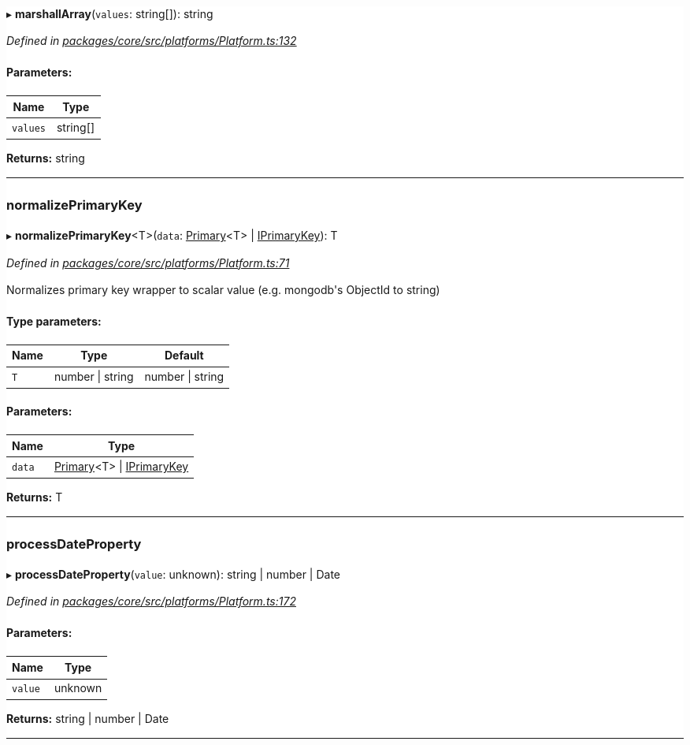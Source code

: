 ▸ **marshallArray**(`values`: string[]): string

*Defined in [packages/core/src/platforms/Platform.ts:132](https://github.com/mikro-orm/mikro-orm/blob/4249b052e/packages/core/src/platforms/Platform.ts#L132)*

#### Parameters:

Name | Type |
------ | ------ |
`values` | string[] |

**Returns:** string

___

### normalizePrimaryKey

▸ **normalizePrimaryKey**&#60;T>(`data`: [Primary](../index.md#primary)&#60;T> \| [IPrimaryKey](../index.md#iprimarykey)): T

*Defined in [packages/core/src/platforms/Platform.ts:71](https://github.com/mikro-orm/mikro-orm/blob/4249b052e/packages/core/src/platforms/Platform.ts#L71)*

Normalizes primary key wrapper to scalar value (e.g. mongodb's ObjectId to string)

#### Type parameters:

Name | Type | Default |
------ | ------ | ------ |
`T` | number \| string | number \\| string |

#### Parameters:

Name | Type |
------ | ------ |
`data` | [Primary](../index.md#primary)&#60;T> \| [IPrimaryKey](../index.md#iprimarykey) |

**Returns:** T

___

### processDateProperty

▸ **processDateProperty**(`value`: unknown): string \| number \| Date

*Defined in [packages/core/src/platforms/Platform.ts:172](https://github.com/mikro-orm/mikro-orm/blob/4249b052e/packages/core/src/platforms/Platform.ts#L172)*

#### Parameters:

Name | Type |
------ | ------ |
`value` | unknown |

**Returns:** string \| number \| Date

___

